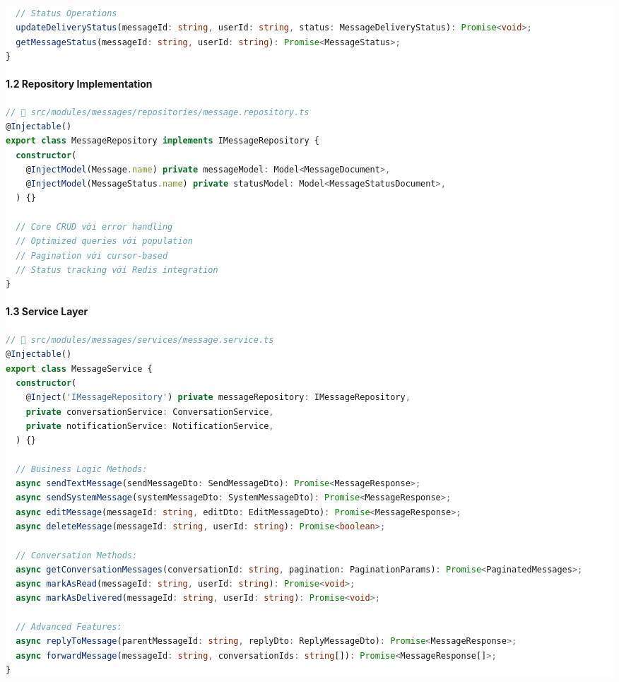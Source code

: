 ```typescript
  // Status Operations
  updateDeliveryStatus(messageId: string, userId: string, status: MessageDeliveryStatus): Promise<void>;
  getMessageStatus(messageId: string, userId: string): Promise<MessageStatus>;
}
```

#### 1.2 Repository Implementation
```typescript
// 📁 src/modules/messages/repositories/message.repository.ts
@Injectable()
export class MessageRepository implements IMessageRepository {
  constructor(
    @InjectModel(Message.name) private messageModel: Model<MessageDocument>,
    @InjectModel(MessageStatus.name) private statusModel: Model<MessageStatusDocument>,
  ) {}

  // Core CRUD với error handling
  // Optimized queries với population
  // Pagination với cursor-based
  // Status tracking với Redis integration
}
```

#### 1.3 Service Layer
```typescript
// 📁 src/modules/messages/services/message.service.ts
@Injectable()
export class MessageService {
  constructor(
    @Inject('IMessageRepository') private messageRepository: IMessageRepository,
    private conversationService: ConversationService,
    private notificationService: NotificationService,
  ) {}

  // Business Logic Methods:
  async sendTextMessage(sendMessageDto: SendMessageDto): Promise<MessageResponse>;
  async sendSystemMessage(systemMessageDto: SystemMessageDto): Promise<MessageResponse>;
  async editMessage(messageId: string, editDto: EditMessageDto): Promise<MessageResponse>;
  async deleteMessage(messageId: string, userId: string): Promise<boolean>;
  
  // Conversation Methods:
  async getConversationMessages(conversationId: string, pagination: PaginationParams): Promise<PaginatedMessages>;
  async markAsRead(messageId: string, userId: string): Promise<void>;
  async markAsDelivered(messageId: string, userId: string): Promise<void>;
  
  // Advanced Features:
  async replyToMessage(parentMessageId: string, replyDto: ReplyMessageDto): Promise<MessageResponse>;
  async forwardMessage(messageId: string, conversationIds: string[]): Promise<MessageResponse[]>;
}
```
